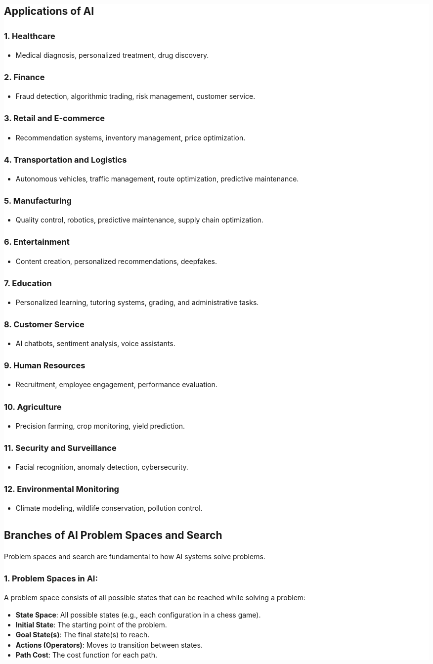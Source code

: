 ## Applications of AI

### 1. Healthcare
- Medical diagnosis, personalized treatment, drug discovery.
  
### 2. Finance
- Fraud detection, algorithmic trading, risk management, customer service.

### 3. Retail and E-commerce
- Recommendation systems, inventory management, price optimization.

### 4. Transportation and Logistics
- Autonomous vehicles, traffic management, route optimization, predictive maintenance.

### 5. Manufacturing
- Quality control, robotics, predictive maintenance, supply chain optimization.

### 6. Entertainment
- Content creation, personalized recommendations, deepfakes.

### 7. Education
- Personalized learning, tutoring systems, grading, and administrative tasks.

### 8. Customer Service
- AI chatbots, sentiment analysis, voice assistants.

### 9. Human Resources
- Recruitment, employee engagement, performance evaluation.

### 10. Agriculture
- Precision farming, crop monitoring, yield prediction.

### 11. Security and Surveillance
- Facial recognition, anomaly detection, cybersecurity.

### 12. Environmental Monitoring
- Climate modeling, wildlife conservation, pollution control.

## Branches of AI Problem Spaces and Search
Problem spaces and search are fundamental to how AI systems solve problems.

### 1. Problem Spaces in AI:
A problem space consists of all possible states that can be reached while solving a problem:
- **State Space**: All possible states (e.g., each configuration in a chess game).
- **Initial State**: The starting point of the problem.
- **Goal State(s)**: The final state(s) to reach.
- **Actions (Operators)**: Moves to transition between states.
- **Path Cost**: The cost function for each path.
